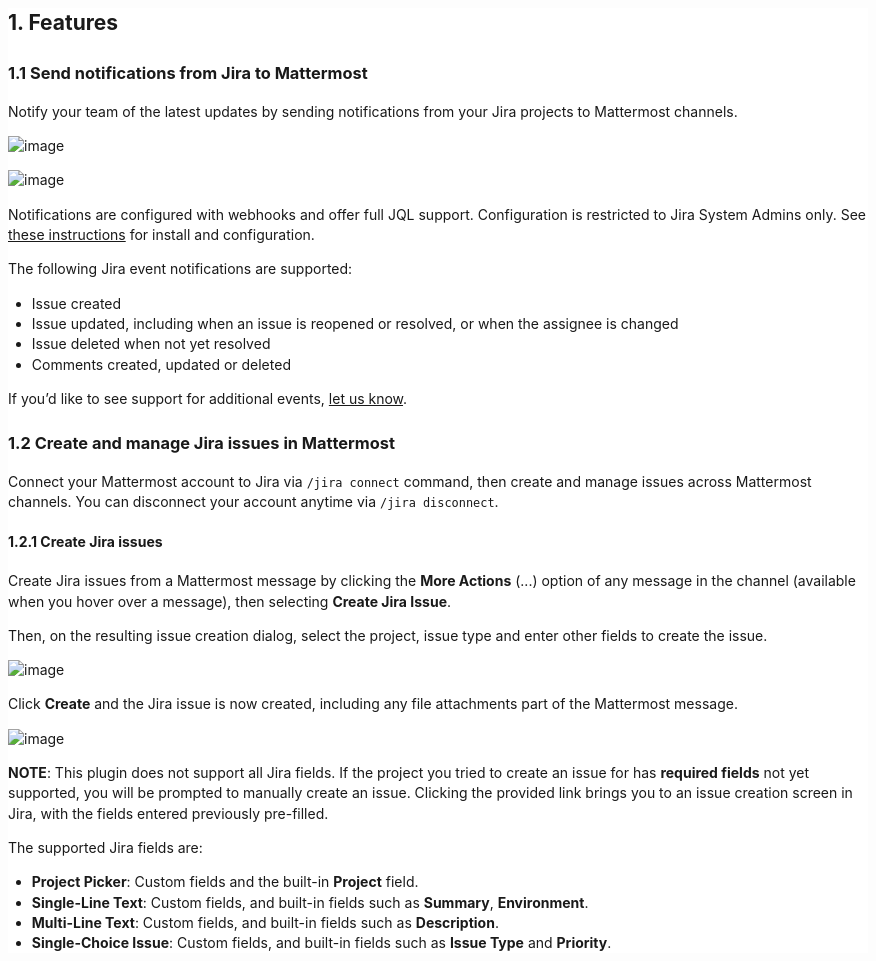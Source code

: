 ## 1. Features

### 1.1 Send notifications from Jira to Mattermost

Notify your team of the latest updates by sending notifications from your Jira projects to Mattermost channels.

![image](https://user-images.githubusercontent.com/13119842/59113100-6cd7a800-8912-11e9-9e23-3639c0eb9c4d.png)

![image](https://user-images.githubusercontent.com/13119842/59113138-7f51e180-8912-11e9-9fc5-3077ba90a8a8.png)

Notifications are configured with webhooks and offer full JQL support. Configuration is restricted to Jira System Admins only. See [these instructions](#2-configuration) for install and configuration.

The following Jira event notifications are supported:

  - Issue created
  - Issue updated, including when an issue is reopened or resolved, or when the assignee is changed
  - Issue deleted when not yet resolved
  - Comments created, updated or deleted

If you’d like to see support for additional events, [let us know](https://mattermost.uservoice.com/forums/306457-general).

### 1.2 Create and manage Jira issues in Mattermost

Connect your Mattermost account to Jira via `/jira connect` command, then create and manage issues across Mattermost channels. You can disconnect your account anytime via `/jira disconnect`.

#### 1.2.1 Create Jira issues

Create Jira issues from a Mattermost message by clicking the **More Actions** (...) option of any message in the channel (available when you hover over a message), then selecting **Create Jira Issue**.

Then, on the resulting issue creation dialog, select the project, issue type and enter other fields to create the issue.

![image](https://user-images.githubusercontent.com/13119842/59113188-985a9280-8912-11e9-9def-9a7382b4137e.png)

Click **Create** and the Jira issue is now created, including any file attachments part of the Mattermost message.

![image](https://user-images.githubusercontent.com/13119842/59113219-a4deeb00-8912-11e9-9741-5ddc8a4b51fa.png)

**NOTE**: This plugin does not support all Jira fields. If the project you tried to create an issue for has **required fields** not yet supported, you will be prompted to manually create an issue. Clicking the provided link brings you to an issue creation screen in Jira, with the fields entered previously pre-filled.

The supported Jira fields are:

  - **Project Picker**: Custom fields and the built-in **Project** field.
  - **Single-Line Text**: Custom fields, and built-in fields such as **Summary**, **Environment**.
  - **Multi-Line Text**: Custom fields, and built-in fields such as **Description**.
  - **Single-Choice Issue**: Custom fields, and built-in fields such as **Issue Type** and **Priority**.
